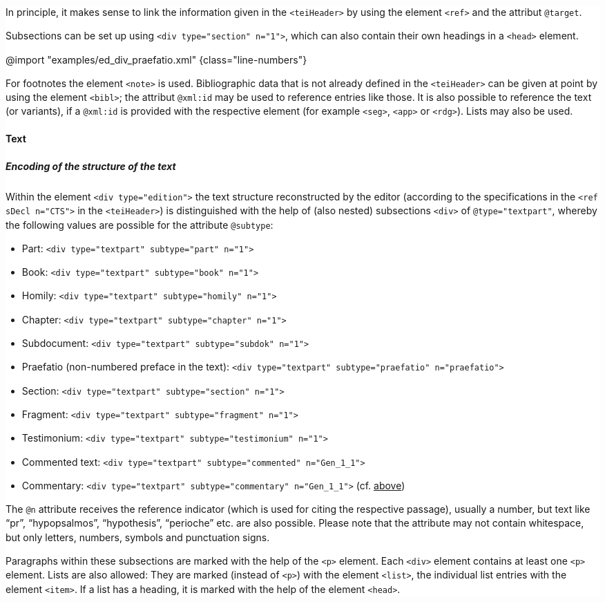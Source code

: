 In principle, it makes sense to link the information given in the `<teiHeader>` by using the element `<ref>` and the attribut `@target`.

Subsections can be set up using `<div type="section" n="1">`, which can also contain their own headings in a `<head>` element.

@import "examples/ed_div_praefatio.xml" {class="line-numbers"}

For footnotes the element `<note>` is used. Bibliographic data that is not already defined in the `<teiHeader>` can be given at point by using the element `<bibl>`;  the attribut `@xml:id` may be used to reference entries like those. It is also possible to reference the text (or variants), if a `@xml:id` is provided with the respective element (for example `<seg>`, `<app>` or `<rdg>`). Lists may also be used.

#### Text

##### Encoding of the structure of the text

Within the element `<div type="edition">` the text structure reconstructed by the editor (according to the specifications in the `<refsDecl n="CTS">` in the `<teiHeader>`) is distinguished with the help of (also nested) subsections `<div>` of `@type="textpart"`, whereby the following values are possible for the attribute `@subtype`:

-   Part: `<div type="textpart" subtype="part" n="1">`

-   Book: `<div type="textpart" subtype="book" n="1">`

-   Homily: `<div type="textpart" subtype="homily" n="1">`

-   Chapter: `<div type="textpart" subtype="chapter" n="1">`

-   Subdocument:
    `<div type="textpart" subtype="subdok" n="1">`

-   Praefatio (non-numbered preface in the text):
    `<div type="textpart" subtype="praefatio" n="praefatio">`

-   Section: `<div type="textpart" subtype="section" n="1">`

-   Fragment:
    `<div type="textpart" subtype="fragment" n="1">`

-   Testimonium:
    `<div type="textpart" subtype="testimonium" n="1">`

-   Commented text:
    `<div type="textpart" subtype="commented" n="Gen_1_1">`

-   Commentary:
    `<div type="textpart" subtype="commentary" n="Gen_1_1">` (cf. [above](#mark-up-of-the-structure-of-the-text))

The `@n` attribute receives the reference indicator (which is used for citing the respective passage), usually a number, but text like “pr”, “hypopsalmos”, “hypothesis”, “perioche” etc. are also possible. Please note that the attribute may not contain whitespace, but only letters, numbers, symbols and punctuation signs.

Paragraphs within these subsections are marked with the help of the `<p>` element. Each `<div>` element contains at least one `<p>` element. Lists are also allowed: They are marked (instead of `<p>`) with the element `<list>`,  the individual list entries with the element `<item>`. If a list has a heading,  it is marked with the help of the element `<head>`.
